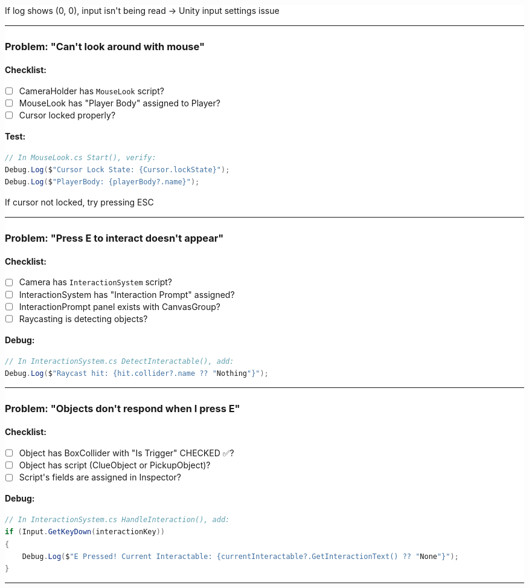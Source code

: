 If log shows (0, 0), input isn't being read → Unity input settings issue

---

### Problem: "Can't look around with mouse"

**Checklist:**
- [ ] CameraHolder has `MouseLook` script?
- [ ] MouseLook has "Player Body" assigned to Player?
- [ ] Cursor locked properly?

**Test:**
```csharp
// In MouseLook.cs Start(), verify:
Debug.Log($"Cursor Lock State: {Cursor.lockState}");
Debug.Log($"PlayerBody: {playerBody?.name}");
```

If cursor not locked, try pressing ESC

---

### Problem: "Press E to interact doesn't appear"

**Checklist:**
- [ ] Camera has `InteractionSystem` script?
- [ ] InteractionSystem has "Interaction Prompt" assigned?
- [ ] InteractionPrompt panel exists with CanvasGroup?
- [ ] Raycasting is detecting objects?

**Debug:**
```csharp
// In InteractionSystem.cs DetectInteractable(), add:
Debug.Log($"Raycast hit: {hit.collider?.name ?? "Nothing"}");
```

---

### Problem: "Objects don't respond when I press E"

**Checklist:**
- [ ] Object has BoxCollider with "Is Trigger" CHECKED ✅?
- [ ] Object has script (ClueObject or PickupObject)?
- [ ] Script's fields are assigned in Inspector?

**Debug:**
```csharp
// In InteractionSystem.cs HandleInteraction(), add:
if (Input.GetKeyDown(interactionKey))
{
    Debug.Log($"E Pressed! Current Interactable: {currentInteractable?.GetInteractionText() ?? "None"}");
}
```

---
